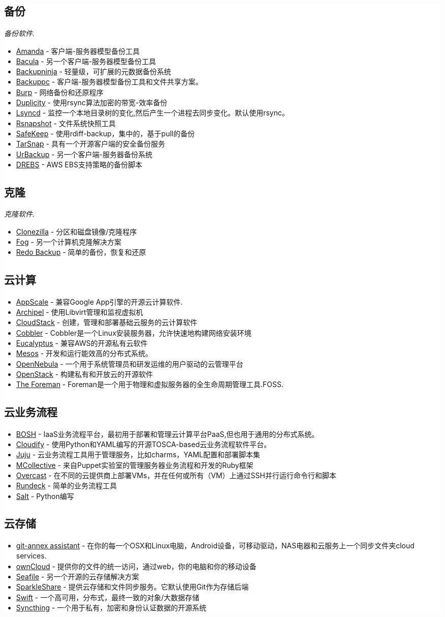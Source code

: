 ## 备份
*备份软件.*

* [Amanda](http://www.amanda.org/) - 客户端-服务器模型备份工具
* [Bacula](http://www.bacula.org) - 另一个客户端-服务器模型备份工具
* [Backupninja](https://labs.riseup.net/code/projects/backupninja) - 轻量级，可扩展的元数据备份系统
* [Backuppc](http://backuppc.sourceforge.net/) - 客户端-服务器模型备份工具和文件共享方案。
* [Burp](http://burp.grke.org/) - 网络备份和还原程序
* [Duplicity](http://duplicity.nongnu.org/) - 使用rsync算法加密的带宽-效率备份
* [Lsyncd](https://github.com/axkibe/lsyncd) - 监控一个本地目录树的变化,然后产生一个进程去同步变化。默认使用rsync。
* [Rsnapshot](http://www.rsnapshot.org/) - 文件系统快照工具
* [SafeKeep](http://safekeep.sourceforge.net/) - 使用rdiff-backup，集中的，基于pull的备份
* [TarSnap](https://www.tarsnap.com/) - 具有一个开源客户端的安全备份服务
* [UrBackup](http://www.urbackup.org/) - 另一个客户端-服务器备份系统
* [DREBS](https://github.com/dojo4/drebs) - AWS EBS支持策略的备份脚本

## 克隆
*克隆软件.*

* [Clonezilla](http://clonezilla.org/) - 分区和磁盘镜像/克隆程序
* [Fog](http://www.fogproject.org/) - 另一个计算机克隆解决方案
* [Redo Backup](http://redobackup.org/) - 简单的备份，恢复和还原

## 云计算

* [AppScale](http:/github.com/AppScale/appscale) -  兼容Google App引擎的开源云计算软件.
* [Archipel](http://archipelproject.org/) - 使用Libvirt管理和监视虚拟机
* [CloudStack](http://cloudstack.apache.org/) - 创建，管理和部署基础云服务的云计算软件
* [Cobbler](http://www.cobblerd.org/) - Cobbler是一个Linux安装服务器，允许快速地构建网络安装环境
* [Eucalyptus](https://www.eucalyptus.com/) - 兼容AWS的开源私有云软件
* [Mesos](http://mesos.apache.org/) - 开发和运行能效高的分布式系统。
* [OpenNebula](http://opennebula.org/) - 一个用于系统管理员和研发运维的用户驱动的云管理平台
* [OpenStack](https://www.openstack.org/) - 构建私有和开放云的开源软件
* [The Foreman](http://theforeman.org/) - Foreman是一个用于物理和虚拟服务器的全生命周期管理工具.FOSS.

## 云业务流程

* [BOSH](http://docs.cloudfoundry.org/bosh/) - IaaS业务流程平台，最初用于部署和管理云计算平台PaaS,但也用于通用的分布式系统。
* [Cloudify](http://www.getcloudify.org/) - 使用Python和YAML编写的开源TOSCA-based云业务流程软件平台。
* [Juju](https://juju.ubuntu.com/) - 云业务流程工具用于管理服务，比如charms，YAML配置和部署脚本集
* [MCollective](http://puppetlabs.com/mcollective) - 来自Puppet实验室的管理服务器业务流程和开发的Ruby框架
* [Overcast](http://andrewchilds.github.io/overcast/) - 在不同的云提供商上部署VMs，并在任何或所有（VM）上通过SSH并行运行命令行和脚本
* [Rundeck](http://rundeck.org/) - 简单的业务流程工具
* [Salt](http://www.saltstack.com/) - Python编写

## 云存储

* [git-annex assistant](http://git-annex.branchable.com/assistant/) - 在你的每一个OSX和Linux电脑，Android设备，可移动驱动，NAS电器和云服务上一个同步文件夹cloud services.
* [ownCloud](https://owncloud.org) - 提供你的文件的统一访问，通过web，你的电脑和你的移动设备
* [Seafile](http://seafile.com) - 另一个开源的云存储解决方案
* [SparkleShare](http://sparkleshare.org/) - 提供云存储和文件同步服务。它默认使用Git作为存储后端
* [Swift](http://docs.openstack.org/developer/swift/) - 一个高可用，分布式，最终一致的对象/大数据存储
* [Syncthing](http://syncthing.net/) - 一个用于私有，加密和身份认证数据的开源系统
